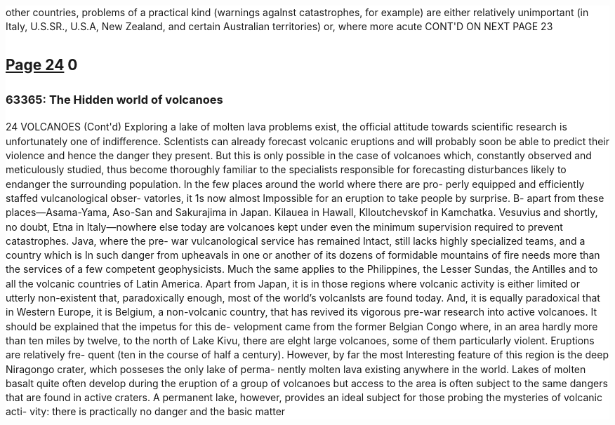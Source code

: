 other countries, problems of a practical kind (warnings 
agalnst catastrophes, for example) are either relatively 
unimportant (in Italy, U.S.SR., U.S.A, New Zealand, and 
certain Australian territories) or, where more acute 
CONT'D ON NEXT PAGE 
23

## [Page 24](https://demo.humlab.umu.se/courier/063437engo.pdf#page=24) 0

### 63365: The Hidden world of volcanoes

24 
VOLCANOES (Cont'd) 
Exploring a lake of molten lava 
problems exist, the official attitude towards scientific 
research is unfortunately one of indifference. 
Sclentists can already forecast volcanic eruptions and 
will probably soon be able to predict their violence and 
hence the danger they present. But this is only possible 
in the case of volcanoes which, constantly observed and 
meticulously studied, thus become thoroughly familiar 
to the specialists responsible for forecasting disturbances 
likely to endanger the surrounding population. 
In the few places around the world where there are pro- 
perly equipped and efficiently staffed vulcanological obser- 
vatorles, it 1s now almost Impossible for an eruption to 
take people by surprise. 
B- apart from these places—Asama-Yama, 
Aso-San and Sakurajima in Japan. Kilauea 
in Hawall, Klloutchevskof in Kamchatka. Vesuvius and 
shortly, no doubt, Etna in Italy—nowhere else today are 
volcanoes kept under even the minimum supervision 
required to prevent catastrophes. Java, where the pre- 
war vulcanological service has remained Intact, still lacks 
highly specialized teams, and a country which is In such 
danger from upheavals in one or another of its dozens 
of formidable mountains of fire needs more than the 
services of a few competent geophysicists. Much the same 
applies to the Philippines, the Lesser Sundas, the Antilles 
and to all the volcanic countries of Latin America. 
Apart from Japan, it is in those regions where volcanic 
activity is either limited or utterly non-existent that, 
paradoxically enough, most of the world’s volcanlsts are 
found today. And, it is equally paradoxical that in 
Western Europe, it is Belgium, a non-volcanic country, 
that has revived its vigorous pre-war research into active 
volcanoes. 
It should be explained that the impetus for this de- 
velopment came from the former Belgian Congo where, in 
an area hardly more than ten miles by twelve, to the 
north of Lake Kivu, there are elght large volcanoes, some 
of them particularly violent. Eruptions are relatively fre- 
quent (ten in the course of half a century). However, by 
far the most Interesting feature of this region is the deep 
Niragongo crater, which posseses the only lake of perma- 
nently molten lava existing anywhere in the world. 
Lakes of molten basalt quite often develop during the 
eruption of a group of volcanoes but access to the area is 
often subject to the same dangers that are found in active 
craters. A permanent lake, however, provides an ideal 
subject for those probing the mysteries of volcanic acti- 
vity: there is practically no danger and the basic matter 